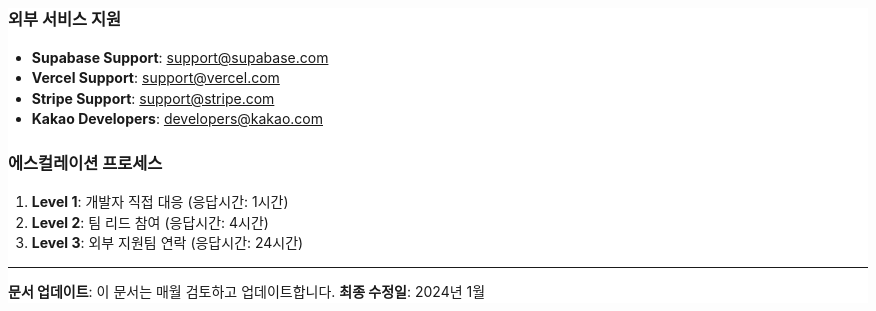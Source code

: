 ### 외부 서비스 지원
- **Supabase Support**: support@supabase.com
- **Vercel Support**: support@vercel.com
- **Stripe Support**: support@stripe.com
- **Kakao Developers**: developers@kakao.com

### 에스컬레이션 프로세스
1. **Level 1**: 개발자 직접 대응 (응답시간: 1시간)
2. **Level 2**: 팀 리드 참여 (응답시간: 4시간)
3. **Level 3**: 외부 지원팀 연락 (응답시간: 24시간)

---

**문서 업데이트**: 이 문서는 매월 검토하고 업데이트합니다.
**최종 수정일**: 2024년 1월